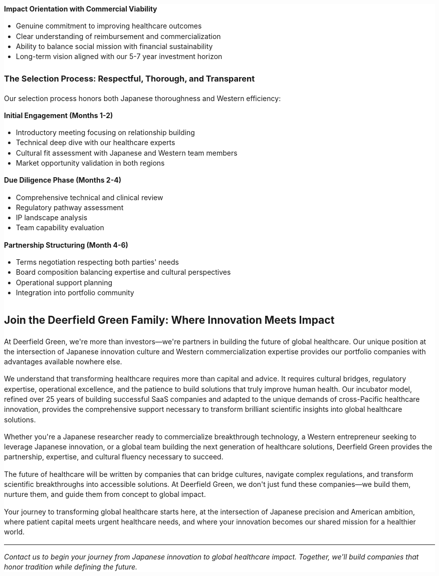 **Impact Orientation with Commercial Viability**
- Genuine commitment to improving healthcare outcomes
- Clear understanding of reimbursement and commercialization
- Ability to balance social mission with financial sustainability
- Long-term vision aligned with our 5-7 year investment horizon

### The Selection Process: Respectful, Thorough, and Transparent

Our selection process honors both Japanese thoroughness and Western efficiency:

**Initial Engagement (Months 1-2)**
- Introductory meeting focusing on relationship building
- Technical deep dive with our healthcare experts
- Cultural fit assessment with Japanese and Western team members
- Market opportunity validation in both regions

**Due Diligence Phase (Months 2-4)**
- Comprehensive technical and clinical review
- Regulatory pathway assessment
- IP landscape analysis
- Team capability evaluation

**Partnership Structuring (Month 4-6)**
- Terms negotiation respecting both parties' needs
- Board composition balancing expertise and cultural perspectives
- Operational support planning
- Integration into portfolio community

## Join the Deerfield Green Family: Where Innovation Meets Impact

At Deerfield Green, we're more than investors—we're partners in building the future of global healthcare. Our unique position at the intersection of Japanese innovation culture and Western commercialization expertise provides our portfolio companies with advantages available nowhere else.

We understand that transforming healthcare requires more than capital and advice. It requires cultural bridges, regulatory expertise, operational excellence, and the patience to build solutions that truly improve human health. Our incubator model, refined over 25 years of building successful SaaS companies and adapted to the unique demands of cross-Pacific healthcare innovation, provides the comprehensive support necessary to transform brilliant scientific insights into global healthcare solutions.

Whether you're a Japanese researcher ready to commercialize breakthrough technology, a Western entrepreneur seeking to leverage Japanese innovation, or a global team building the next generation of healthcare solutions, Deerfield Green provides the partnership, expertise, and cultural fluency necessary to succeed.

The future of healthcare will be written by companies that can bridge cultures, navigate complex regulations, and transform scientific breakthroughs into accessible solutions. At Deerfield Green, we don't just fund these companies—we build them, nurture them, and guide them from concept to global impact.

Your journey to transforming global healthcare starts here, at the intersection of Japanese precision and American ambition, where patient capital meets urgent healthcare needs, and where your innovation becomes our shared mission for a healthier world.

---

*Contact us to begin your journey from Japanese innovation to global healthcare impact. Together, we'll build companies that honor tradition while defining the future.*